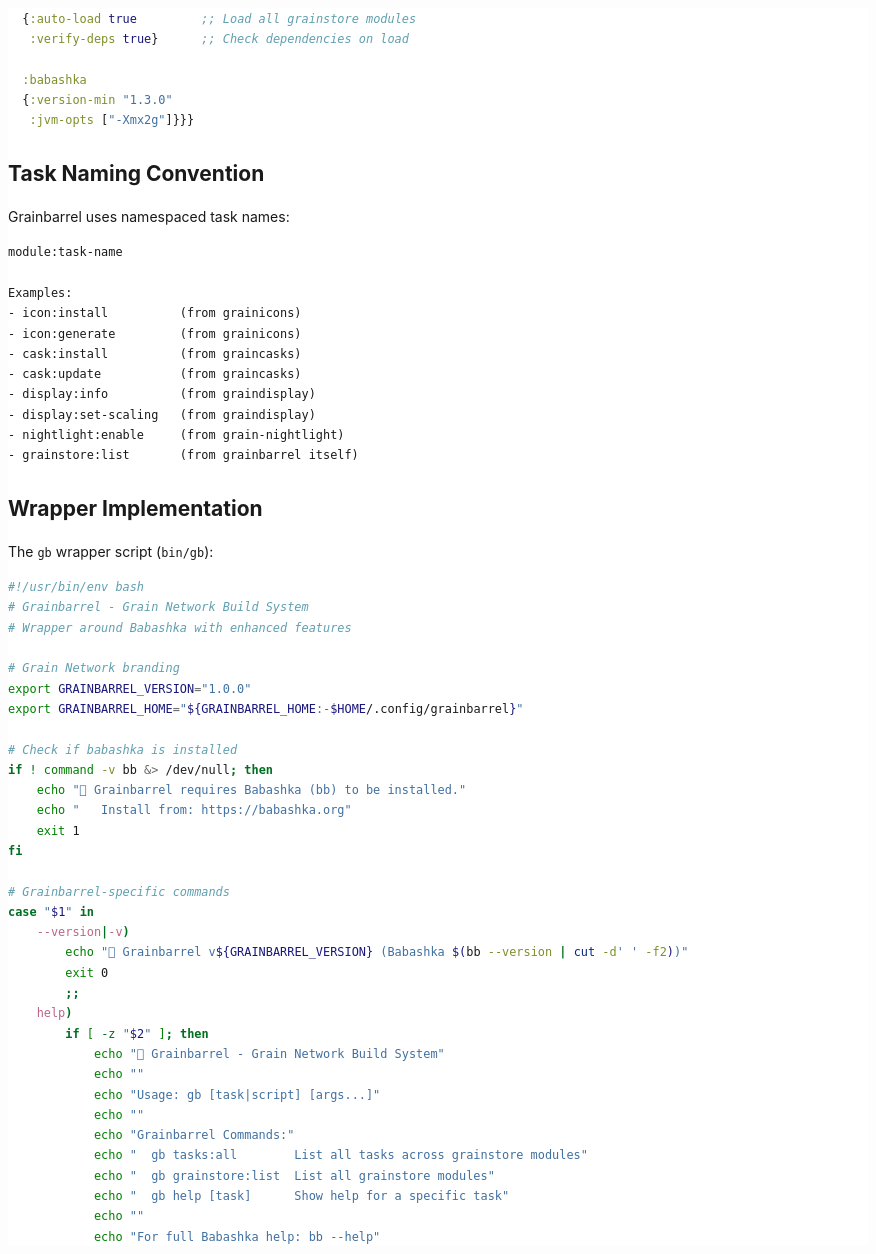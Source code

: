 ```clojure
  {:auto-load true         ;; Load all grainstore modules
   :verify-deps true}      ;; Check dependencies on load
  
  :babashka
  {:version-min "1.3.0"
   :jvm-opts ["-Xmx2g"]}}}
```

## Task Naming Convention

Grainbarrel uses namespaced task names:

```
module:task-name

Examples:
- icon:install          (from grainicons)
- icon:generate         (from grainicons)
- cask:install          (from graincasks)
- cask:update           (from graincasks)
- display:info          (from graindisplay)
- display:set-scaling   (from graindisplay)
- nightlight:enable     (from grain-nightlight)
- grainstore:list       (from grainbarrel itself)
```

## Wrapper Implementation

The `gb` wrapper script (`bin/gb`):

```bash
#!/usr/bin/env bash
# Grainbarrel - Grain Network Build System
# Wrapper around Babashka with enhanced features

# Grain Network branding
export GRAINBARREL_VERSION="1.0.0"
export GRAINBARREL_HOME="${GRAINBARREL_HOME:-$HOME/.config/grainbarrel}"

# Check if babashka is installed
if ! command -v bb &> /dev/null; then
    echo "🌾 Grainbarrel requires Babashka (bb) to be installed."
    echo "   Install from: https://babashka.org"
    exit 1
fi

# Grainbarrel-specific commands
case "$1" in
    --version|-v)
        echo "🌾 Grainbarrel v${GRAINBARREL_VERSION} (Babashka $(bb --version | cut -d' ' -f2))"
        exit 0
        ;;
    help)
        if [ -z "$2" ]; then
            echo "🌾 Grainbarrel - Grain Network Build System"
            echo ""
            echo "Usage: gb [task|script] [args...]"
            echo ""
            echo "Grainbarrel Commands:"
            echo "  gb tasks:all        List all tasks across grainstore modules"
            echo "  gb grainstore:list  List all grainstore modules"
            echo "  gb help [task]      Show help for a specific task"
            echo ""
            echo "For full Babashka help: bb --help"
```